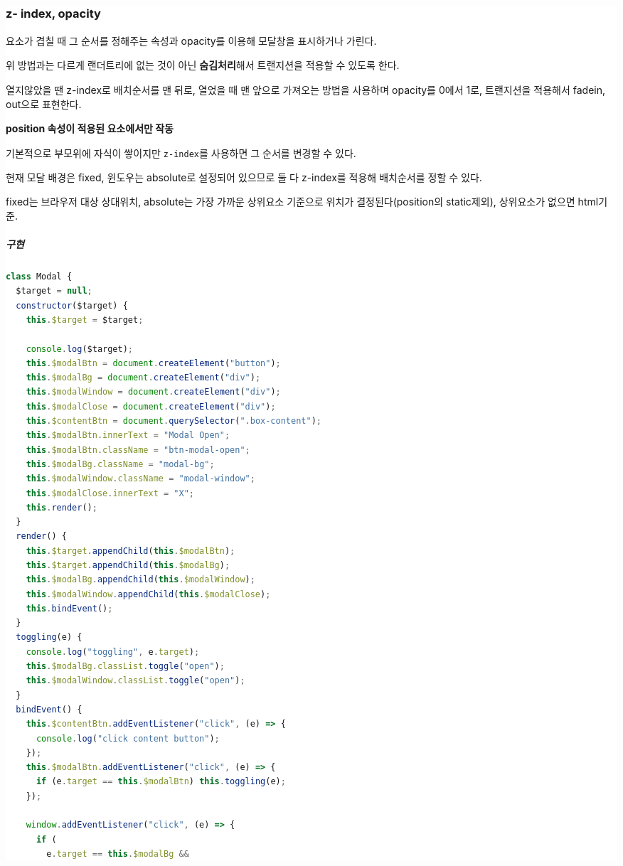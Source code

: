 

### z- index, opacity



요소가 겹칠 때 그 순서를 정해주는 속성과 opacity를 이용해 모달창을 표시하거나 가린다.

위 방법과는 다르게 랜더트리에 없는 것이 아닌 **숨김처리**해서 트랜지션을 적용할 수 있도록 한다.

열지않았을 땐 z-index로 배치순서를 맨 뒤로, 열었을 때 맨 앞으로 가져오는 방법을 사용하며 opacity를 0에서 1로, 트랜지션을 적용해서 fadein, out으로 표현한다.



**position 속성이 적용된 요소에서만 작동**

기본적으로 부모위에 자식이 쌓이지만 `z-index`를 사용하면 그 순서를 변경할 수 있다.



현재 모달 배경은 fixed, 윈도우는 absolute로 설정되어 있으므로 둘 다 z-index를 적용해 배치순서를 정할 수 있다.

fixed는 브라우저 대상 상대위치, absolute는 가장 가까운 상위요소 기준으로 위치가 결정된다(position의 static제외), 상위요소가 없으면 html기준.



##### 구현

```js
class Modal {
  $target = null;
  constructor($target) {
    this.$target = $target;

    console.log($target);
    this.$modalBtn = document.createElement("button");
    this.$modalBg = document.createElement("div");
    this.$modalWindow = document.createElement("div");
    this.$modalClose = document.createElement("div");
    this.$contentBtn = document.querySelector(".box-content");
    this.$modalBtn.innerText = "Modal Open";
    this.$modalBtn.className = "btn-modal-open";
    this.$modalBg.className = "modal-bg";
    this.$modalWindow.className = "modal-window";
    this.$modalClose.innerText = "X";
    this.render();
  }
  render() {
    this.$target.appendChild(this.$modalBtn);
    this.$target.appendChild(this.$modalBg);
    this.$modalBg.appendChild(this.$modalWindow);
    this.$modalWindow.appendChild(this.$modalClose);
    this.bindEvent();
  }
  toggling(e) {
    console.log("toggling", e.target);
    this.$modalBg.classList.toggle("open");
    this.$modalWindow.classList.toggle("open");
  }
  bindEvent() {
    this.$contentBtn.addEventListener("click", (e) => {
      console.log("click content button");
    });
    this.$modalBtn.addEventListener("click", (e) => {
      if (e.target == this.$modalBtn) this.toggling(e);
    });

    window.addEventListener("click", (e) => {
      if (
        e.target == this.$modalBg &&
```